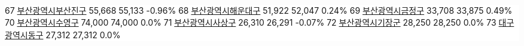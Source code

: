   <tr class="item">
    <td>67</td>
    <td><a href="/apt/부산광역시부산진구">부산광역시부산진구</a></td>
    <td>55,668</td>
    <td>55,133</td>
    <td>-0.96%</td>
  </tr>

  <tr class="item">
    <td>68</td>
    <td><a href="/apt/부산광역시해운대구">부산광역시해운대구</a></td>
    <td>51,922</td>
    <td>52,047</td>
    <td>0.24%</td>
  </tr>

  <tr class="item">
    <td>69</td>
    <td><a href="/apt/부산광역시금정구">부산광역시금정구</a></td>
    <td>33,708</td>
    <td>33,875</td>
    <td>0.49%</td>
  </tr>

  <tr class="item">
    <td>70</td>
    <td><a href="/apt/부산광역시수영구">부산광역시수영구</a></td>
    <td>74,000</td>
    <td>74,000</td>
    <td>0.0%</td>
  </tr>

  <tr class="item">
    <td>71</td>
    <td><a href="/apt/부산광역시사상구">부산광역시사상구</a></td>
    <td>26,310</td>
    <td>26,291</td>
    <td>-0.07%</td>
  </tr>

  <tr class="item">
    <td>72</td>
    <td><a href="/apt/부산광역시기장군">부산광역시기장군</a></td>
    <td>28,250</td>
    <td>28,250</td>
    <td>0.0%</td>
  </tr>

  <tr class="item">
    <td>73</td>
    <td><a href="/apt/대구광역시동구">대구광역시동구</a></td>
    <td>27,312</td>
    <td>27,312</td>
    <td>0.0%</td>
  </tr>
